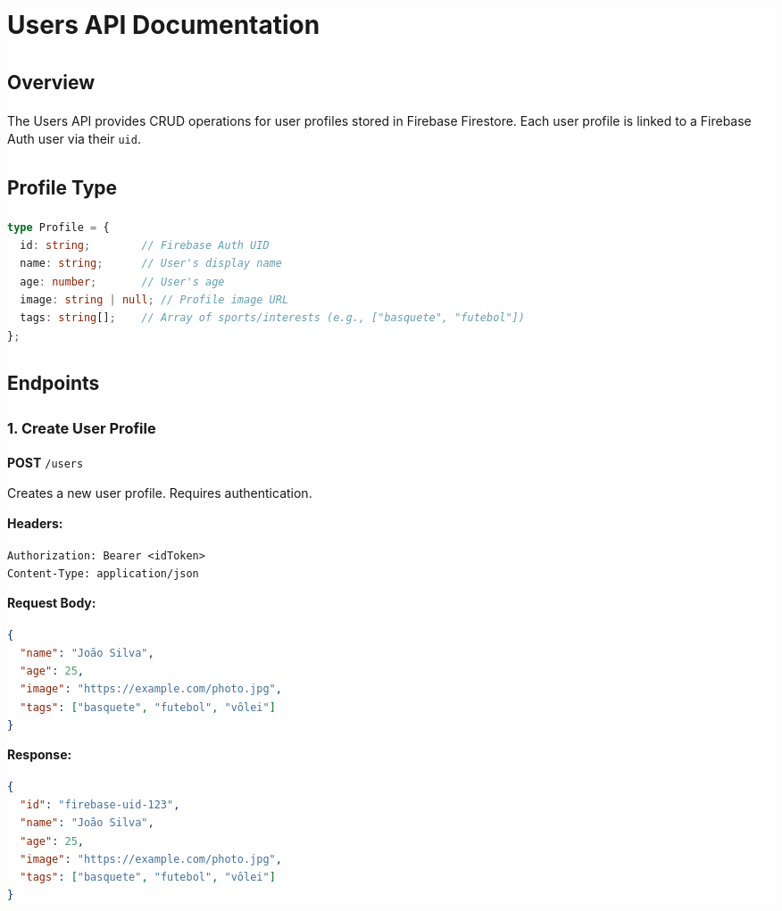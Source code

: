 # Users API Documentation

## Overview
The Users API provides CRUD operations for user profiles stored in Firebase Firestore. Each user profile is linked to a Firebase Auth user via their `uid`.

## Profile Type
```typescript
type Profile = {
  id: string;        // Firebase Auth UID
  name: string;      // User's display name
  age: number;       // User's age
  image: string | null; // Profile image URL
  tags: string[];    // Array of sports/interests (e.g., ["basquete", "futebol"])
};
```

## Endpoints

### 1. Create User Profile
**POST** `/users`

Creates a new user profile. Requires authentication.

**Headers:**
```
Authorization: Bearer <idToken>
Content-Type: application/json
```

**Request Body:**
```json
{
  "name": "João Silva",
  "age": 25,
  "image": "https://example.com/photo.jpg",
  "tags": ["basquete", "futebol", "vôlei"]
}
```

**Response:**
```json
{
  "id": "firebase-uid-123",
  "name": "João Silva",
  "age": 25,
  "image": "https://example.com/photo.jpg",
  "tags": ["basquete", "futebol", "vôlei"]
}
```
